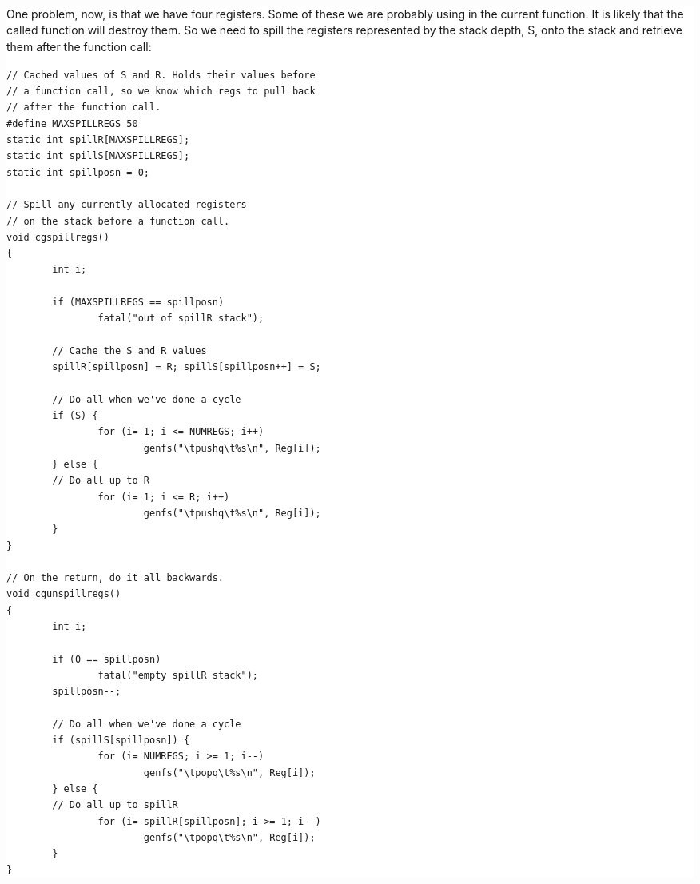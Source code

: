 One problem, now, is that we have four registers. Some of these we are probably using
in the current function. It is likely that the called function will destroy them. So
we need to spill the registers represented by the stack depth, S, onto the stack
and retrieve them after the function call:

```
// Cached values of S and R. Holds their values before
// a function call, so we know which regs to pull back
// after the function call.
#define MAXSPILLREGS 50
static int spillR[MAXSPILLREGS];
static int spillS[MAXSPILLREGS];
static int spillposn = 0;

// Spill any currently allocated registers
// on the stack before a function call.
void cgspillregs()
{
        int i;

        if (MAXSPILLREGS == spillposn)
                fatal("out of spillR stack");

        // Cache the S and R values
        spillR[spillposn] = R; spillS[spillposn++] = S;

        // Do all when we've done a cycle
        if (S) {
                for (i= 1; i <= NUMREGS; i++) 
                        genfs("\tpushq\t%s\n", Reg[i]);
        } else {
        // Do all up to R
                for (i= 1; i <= R; i++) 
                        genfs("\tpushq\t%s\n", Reg[i]);
        }
}

// On the return, do it all backwards.
void cgunspillregs()
{
        int i;

        if (0 == spillposn)
                fatal("empty spillR stack");
        spillposn--;

        // Do all when we've done a cycle
        if (spillS[spillposn]) {
                for (i= NUMREGS; i >= 1; i--) 
                        genfs("\tpopq\t%s\n", Reg[i]);
        } else {
        // Do all up to spillR
                for (i= spillR[spillposn]; i >= 1; i--) 
                        genfs("\tpopq\t%s\n", Reg[i]);
        }
}
```
